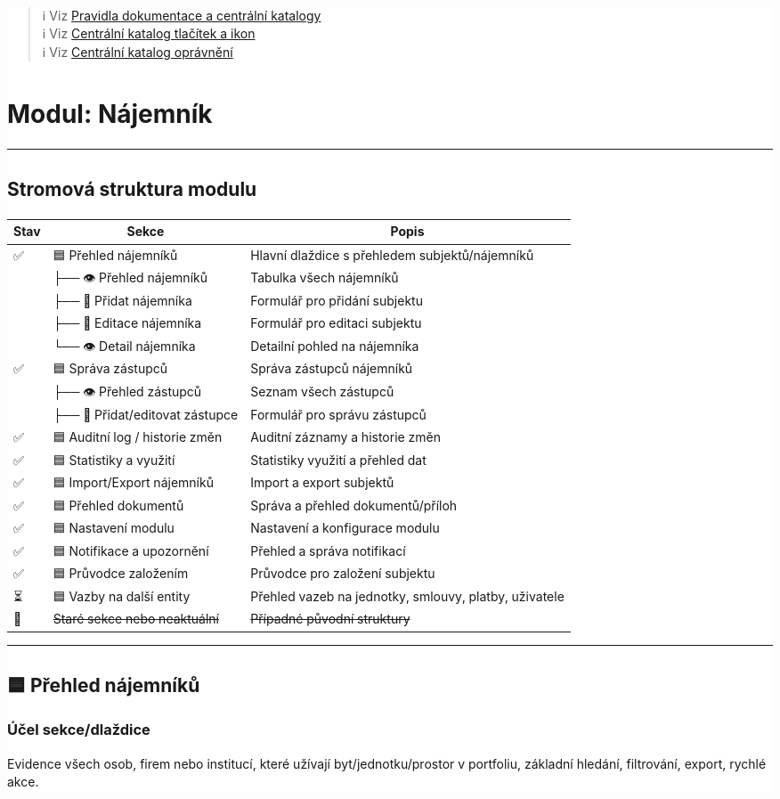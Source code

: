 > ℹ️ Viz [Pravidla dokumentace a centrální katalogy](./pravidla.md)  
> ℹ️ Viz [Centrální katalog tlačítek a ikon](./common-actions.md)  
> ℹ️ Viz [Centrální katalog oprávnění](./permissions-catalog.md)

# Modul: Nájemník

---

## Stromová struktura modulu

| Stav | Sekce                       | Popis                                             |
|------|-----------------------------|---------------------------------------------------|
| ✅   | 🟦 Přehled nájemníků         | Hlavní dlaždice s přehledem subjektů/nájemníků    |
|      | ├── 👁️ Přehled nájemníků    | Tabulka všech nájemníků                           |
|      | ├── 📝 Přidat nájemníka      | Formulář pro přidání subjektu                     |
|      | ├── 📝 Editace nájemníka     | Formulář pro editaci subjektu                     |
|      | └── 👁️ Detail nájemníka     | Detailní pohled na nájemníka                      |
| ✅   | 🟦 Správa zástupců           | Správa zástupců nájemníků                         |
|      | ├── 👁️ Přehled zástupců     | Seznam všech zástupců                             |
|      | ├── 📝 Přidat/editovat zástupce | Formulář pro správu zástupců                   |
| ✅   | 🟦 Auditní log / historie změn | Auditní záznamy a historie změn                  |
| ✅   | 🟦 Statistiky a využití      | Statistiky využití a přehled dat                  |
| ✅   | 🟦 Import/Export nájemníků   | Import a export subjektů                          |
| ✅   | 🟦 Přehled dokumentů         | Správa a přehled dokumentů/příloh                 |
| ✅   | 🟦 Nastavení modulu          | Nastavení a konfigurace modulu                    |
| ✅   | 🟦 Notifikace a upozornění   | Přehled a správa notifikací                       |
| ✅   | 🟦 Průvodce založením        | Průvodce pro založení subjektu                    |
| ⏳   | 🟦 Vazby na další entity     | Přehled vazeb na jednotky, smlouvy, platby, uživatele |
| 🚫   | ~~Staré sekce nebo neaktuální~~ | ~~Případné původní struktury~~                 |

---

## 🟦 Přehled nájemníků

### Účel sekce/dlaždice
Evidence všech osob, firem nebo institucí, které užívají byt/jednotku/prostor v portfoliu, základní hledání, filtrování, export, rychlé akce.

